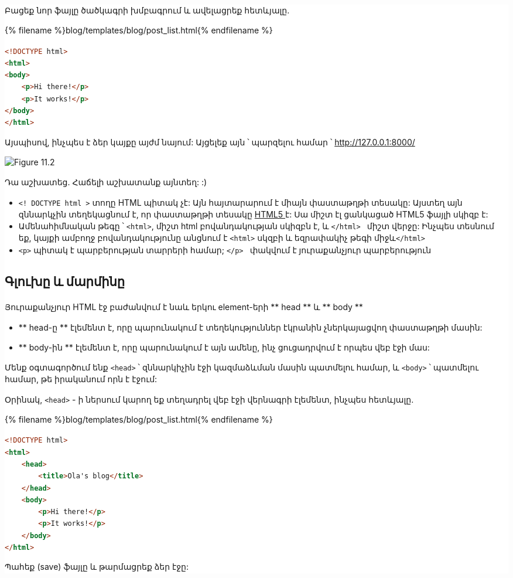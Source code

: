 Բացեք նոր ֆայլը ծածկագրի խմբագրում և ավելացրեք հետևյալը.

{% filename %}blog/templates/blog/post_list.html{% endfilename %}

```html
<!DOCTYPE html>
<html>
<body>
    <p>Hi there!</p>
    <p>It works!</p>
</body>
</html>
```

Այսպիսով, ինչպես է ձեր կայքը այժմ նայում: Այցելեք այն ՝ պարզելու համար ՝ http://127.0.0.1:8000/

![Figure 11.2](images/step3.png)

Դա աշխատեց. Հաճելի աշխատանք այնտեղ: :)

* `<! DOCTYPE html >` տողը HTML պիտակ չէ: Այն հայտարարում է միայն փաստաթղթի տեսակը: Այստեղ այն զննարկչին տեղեկացնում է, որ փաստաթղթի տեսակը [ HTML5 ](https://html.spec.whatwg.org/#the-doctype) է: Սա միշտ էլ ցանկացած HTML5 ֆայլի սկիզբ է:
* Ամենահիմնական թեգը ՝ `<html>`, միշտ html բովանդակության սկիզբն է, և `</html> ` միշտ վերջը: Ինչպես տեսնում եք, կայքի ամբողջ բովանդակությունը անցնում է `<html>` սկզբի և եզրափակիչ թեգի միջև`</html>`
* `<p>` պիտակ է պարբերության տարրերի համար; `</p> ` փակվում է յուրաքանչյուր պարբերություն

## Գլուխը և մարմինը

Յուրաքանչյուր HTML էջ բաժանվում է նաև երկու element-երի ** head ** և ** body **

* ** head-ը ** էլեմենտ է, որը պարունակում է տեղեկություններ էկրանին չներկայացվող փաստաթղթի մասին:

* ** body-ին ** էլեմենտ է, որը պարունակում է այն ամենը, ինչ ցուցադրվում է որպես վեբ էջի մաս:

Մենք օգտագործում ենք `<head>` ՝ զննարկիչին էջի կազմաձևման մասին պատմելու համար, և `<body>` ՝ պատմելու համար, թե իրականում որն է էջում:

Օրինակ, `<head>` - ի ներսում կարող եք տեղադրել վեբ էջի վերնագրի էլեմենտ, ինչպես հետևյալը.

{% filename %}blog/templates/blog/post_list.html{% endfilename %}

```html
<!DOCTYPE html>
<html>
    <head>
        <title>Ola's blog</title>
    </head>
    <body>
        <p>Hi there!</p>
        <p>It works!</p>
    </body>
</html>
```

Պահեք (save) ֆայլը և թարմացրեք ձեր էջը:
